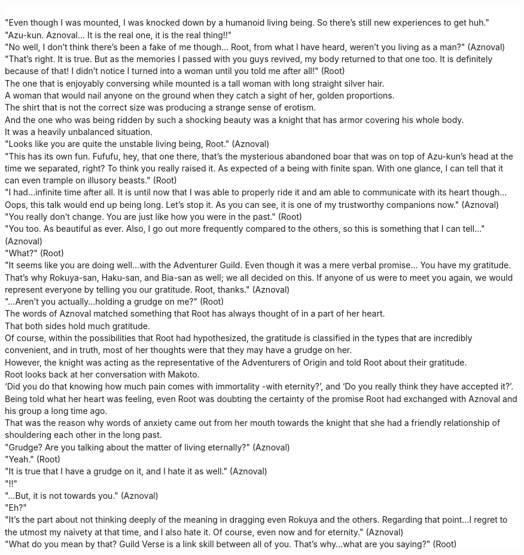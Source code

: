 <br/>
"Even though I was mounted, I was knocked down by a humanoid living being. So there’s still new experiences to get huh." <br/>
"Azu-kun. Aznoval… It is the real one, it is the real thing!!" <br/>
"No well, I don’t think there’s been a fake of me though… Root, from what I have heard, weren’t you living as a man?" (Aznoval)<br/>
"That’s right. It is true. But as the memories I passed with you guys revived, my body returned to that one too. It is definitely because of that! I didn’t notice I turned into a woman until you told me after all!" (Root)<br/>
The one that is enjoyably conversing while mounted is a tall woman with long straight silver hair.<br/>
A woman that would nail anyone on the ground when they catch a sight of her, golden proportions.<br/>
The shirt that is not the correct size was producing a strange sense of erotism. <br/>
And the one who was being ridden by such a shocking beauty was a knight that has armor covering his whole body. <br/>
It was a heavily unbalanced situation.<br/>
"Looks like you are quite the unstable living being, Root." (Aznoval) <br/>
"This has its own fun. Fufufu, hey, that one there, that’s the mysterious abandoned boar that was on top of Azu-kun’s head at the time we separated, right? To think you really raised it. As expected of a being with finite span. With one glance, I can tell that it can even trample on illusory beasts." (Root)<br/>
"I had…infinite time after all. It is until now that I was able to properly ride it and am able to communicate with its heart though… Oops, this talk would end up being long. Let’s stop it. As you can see, it is one of my trustworthy companions now." (Aznoval)<br/>
"You really don’t change. You are just like how you were in the past." (Root)<br/>
"You too. As beautiful as ever. Also, I go out more frequently compared to the others, so this is something that I can tell…" (Aznoval)<br/>
"What?" (Root)<br/>
"It seems like you are doing well…with the Adventurer Guild. Even though it was a mere verbal promise… You have my gratitude. That’s why Rokuya-san, Haku-san, and Bia-san as well; we all decided on this. If anyone of us were to meet you again, we would represent everyone by telling you our gratitude. Root, thanks." (Aznoval)<br/>
"…Aren’t you actually…holding a grudge on me?" (Root)<br/>
The words of Aznoval matched something that Root has always thought of in a part of her heart. <br/>
That both sides hold much gratitude.<br/>
Of course, within the possibilities that Root had hypothesized, the gratitude is classified in the types that are incredibly convenient, and in truth, most of her thoughts were that they may have a grudge on her.<br/>
However, the knight was acting as the representative of the Adventurers of Origin and told Root about their gratitude.<br/>
Root looks back at her conversation with Makoto.<br/>
‘Did you do that knowing how much pain comes with immortality -with eternity?’, and ‘Do you really think they have accepted it?’.<br/>
Being told what her heart was feeling, even Root was doubting the certainty of the promise Root had exchanged with Aznoval and his group a long time ago.<br/>
That was the reason why words of anxiety came out from her mouth towards the knight that she had a friendly relationship of shouldering each other in the long past. <br/>
"Grudge? Are you talking about the matter of living eternally?" (Aznoval)<br/>
"Yeah." (Root)<br/>
"It is true that I have a grudge on it, and I hate it as well." (Aznoval)<br/>
"!!"<br/>
"…But, it is not towards you." (Aznoval)<br/>
"Eh?" <br/>
"It’s the part about not thinking deeply of the meaning in dragging even Rokuya and the others. Regarding that point…I regret to the utmost my naivety at that time, and I also hate it. Of course, even now and for eternity." (Aznoval)<br/>
"What do you mean by that? Guild Verse is a link skill between all of you. That’s why…what are you saying?" (Root)<br/>